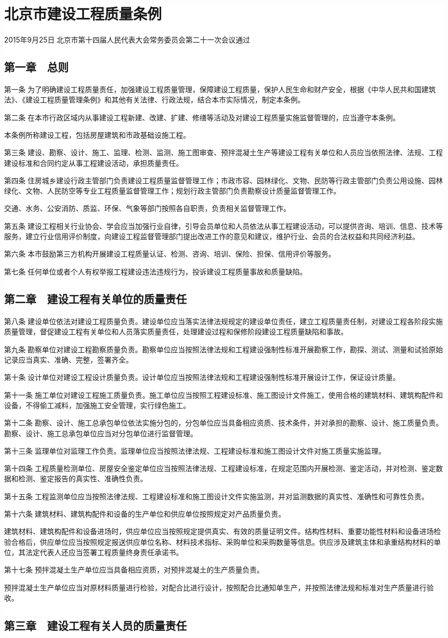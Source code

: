 # 北京市建设工程质量条例

2015年9月25日 北京市第十四届人民代表大会常务委员会第二十一次会议通过



## 第一章　总则

第一条 为了明确建设工程质量责任，加强建设工程质量管理，保障建设工程质量，保护人民生命和财产安全，根据《中华人民共和国建筑法》、《建设工程质量管理条例》和其他有关法律、行政法规，结合本市实际情况，制定本条例。

第二条 在本市行政区域内从事建设工程新建、改建、扩建、修缮等活动及对建设工程质量实施监督管理的，应当遵守本条例。

本条例所称建设工程，包括房屋建筑和市政基础设施工程。

第三条 建设、勘察、设计、施工、监理、检测、监测、施工图审查、预拌混凝土生产等建设工程有关单位和人员应当依照法律、法规、工程建设标准和合同约定从事工程建设活动，承担质量责任。

第四条 住房城乡建设行政主管部门负责建设工程质量监督管理工作；市政市容、园林绿化、文物、民防等行政主管部门负责公用设施、园林绿化、文物、人民防空等专业工程质量监督管理工作；规划行政主管部门负责勘察设计质量监督管理工作。

交通、水务、公安消防、质监、环保、气象等部门按照各自职责，负责相关监督管理工作。

第五条 建设工程相关行业协会、学会应当加强行业自律，引导会员单位和人员依法从事工程建设活动，可以提供咨询、培训、信息、技术等服务，建立行业信用评价制度，向建设工程监督管理部门提出改进工作的意见和建议，维护行业、会员的合法权益和共同经济利益。

第六条 本市鼓励第三方机构开展建设工程质量认证、检测、咨询、培训、保险、担保、信用评价等服务。

第七条 任何单位或者个人有权举报工程建设违法违规行为，投诉建设工程质量事故和质量缺陷。

## 第二章　建设工程有关单位的质量责任

第八条 建设单位依法对建设工程质量负责。建设单位应当落实法律法规规定的建设单位责任，建立工程质量责任制，对建设工程各阶段实施质量管理，督促建设工程有关单位和人员落实质量责任，处理建设过程和保修阶段建设工程质量缺陷和事故。

第九条 勘察单位对建设工程勘察质量负责。勘察单位应当按照法律法规和工程建设强制性标准开展勘察工作，勘探、测试、测量和试验原始记录应当真实、准确、完整，签署齐全。

第十条 设计单位对建设工程设计质量负责。设计单位应当按照法律法规和工程建设强制性标准开展设计工作，保证设计质量。

第十一条 施工单位对建设工程施工质量负责。施工单位应当按照工程建设标准、施工图设计文件施工，使用合格的建筑材料、建筑构配件和设备，不得偷工减料，加强施工安全管理，实行绿色施工。

第十二条 勘察、设计、施工总承包单位依法实施分包的，分包单位应当具备相应资质、技术条件，并对承担的勘察、设计、施工质量负责。勘察、设计、施工总承包单位应当对分包单位进行监督管理。

第十三条 监理单位对监理工作负责。监理单位应当按照法律法规、工程建设标准和施工图设计文件对施工质量实施监理。

第十四条 工程质量检测单位、房屋安全鉴定单位应当按照法律法规、工程建设标准，在规定范围内开展检测、鉴定活动，并对检测、鉴定数据和检测、鉴定报告的真实性、准确性负责。

第十五条 工程监测单位应当按照法律法规、工程建设标准和施工图设计文件实施监测，并对监测数据的真实性、准确性和可靠性负责。

第十六条 建筑材料、建筑构配件和设备的生产单位和供应单位按照规定对产品质量负责。

建筑材料、建筑构配件和设备进场时，供应单位应当按照规定提供真实、有效的质量证明文件。结构性材料、重要功能性材料和设备进场检验合格后，供应单位应当按照规定报送供应单位名称、材料技术指标、采购单位和采购数量等信息。供应涉及建筑主体和承重结构材料的单位，其法定代表人还应当签署工程质量终身责任承诺书。

第十七条 预拌混凝土生产单位应当具备相应资质，对预拌混凝土的生产质量负责。

预拌混凝土生产单位应当对原材料质量进行检验，对配合比进行设计，按照配合比通知单生产，并按照法律法规和标准对生产质量进行验收。

## 第三章　建设工程有关人员的质量责任
